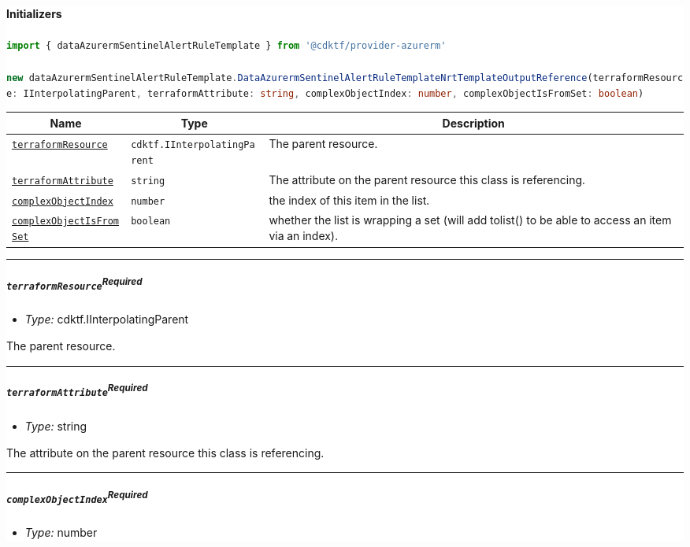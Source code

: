 #### Initializers <a name="Initializers" id="@cdktf/provider-azurerm.dataAzurermSentinelAlertRuleTemplate.DataAzurermSentinelAlertRuleTemplateNrtTemplateOutputReference.Initializer"></a>

```typescript
import { dataAzurermSentinelAlertRuleTemplate } from '@cdktf/provider-azurerm'

new dataAzurermSentinelAlertRuleTemplate.DataAzurermSentinelAlertRuleTemplateNrtTemplateOutputReference(terraformResource: IInterpolatingParent, terraformAttribute: string, complexObjectIndex: number, complexObjectIsFromSet: boolean)
```

| **Name** | **Type** | **Description** |
| --- | --- | --- |
| <code><a href="#@cdktf/provider-azurerm.dataAzurermSentinelAlertRuleTemplate.DataAzurermSentinelAlertRuleTemplateNrtTemplateOutputReference.Initializer.parameter.terraformResource">terraformResource</a></code> | <code>cdktf.IInterpolatingParent</code> | The parent resource. |
| <code><a href="#@cdktf/provider-azurerm.dataAzurermSentinelAlertRuleTemplate.DataAzurermSentinelAlertRuleTemplateNrtTemplateOutputReference.Initializer.parameter.terraformAttribute">terraformAttribute</a></code> | <code>string</code> | The attribute on the parent resource this class is referencing. |
| <code><a href="#@cdktf/provider-azurerm.dataAzurermSentinelAlertRuleTemplate.DataAzurermSentinelAlertRuleTemplateNrtTemplateOutputReference.Initializer.parameter.complexObjectIndex">complexObjectIndex</a></code> | <code>number</code> | the index of this item in the list. |
| <code><a href="#@cdktf/provider-azurerm.dataAzurermSentinelAlertRuleTemplate.DataAzurermSentinelAlertRuleTemplateNrtTemplateOutputReference.Initializer.parameter.complexObjectIsFromSet">complexObjectIsFromSet</a></code> | <code>boolean</code> | whether the list is wrapping a set (will add tolist() to be able to access an item via an index). |

---

##### `terraformResource`<sup>Required</sup> <a name="terraformResource" id="@cdktf/provider-azurerm.dataAzurermSentinelAlertRuleTemplate.DataAzurermSentinelAlertRuleTemplateNrtTemplateOutputReference.Initializer.parameter.terraformResource"></a>

- *Type:* cdktf.IInterpolatingParent

The parent resource.

---

##### `terraformAttribute`<sup>Required</sup> <a name="terraformAttribute" id="@cdktf/provider-azurerm.dataAzurermSentinelAlertRuleTemplate.DataAzurermSentinelAlertRuleTemplateNrtTemplateOutputReference.Initializer.parameter.terraformAttribute"></a>

- *Type:* string

The attribute on the parent resource this class is referencing.

---

##### `complexObjectIndex`<sup>Required</sup> <a name="complexObjectIndex" id="@cdktf/provider-azurerm.dataAzurermSentinelAlertRuleTemplate.DataAzurermSentinelAlertRuleTemplateNrtTemplateOutputReference.Initializer.parameter.complexObjectIndex"></a>

- *Type:* number
